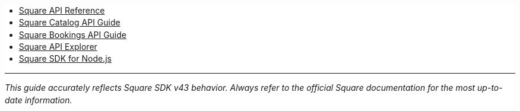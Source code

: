 - [Square API Reference](https://developer.squareup.com/reference/square)
- [Square Catalog API Guide](https://developer.squareup.com/docs/catalog-api/what-it-does)
- [Square Bookings API Guide](https://developer.squareup.com/docs/appointments-api/what-it-does)
- [Square API Explorer](https://developer.squareup.com/explorer/square)
- [Square SDK for Node.js](https://github.com/square/square-nodejs-sdk)

---

*This guide accurately reflects Square SDK v43 behavior. Always refer to the official Square documentation for the most up-to-date information.*